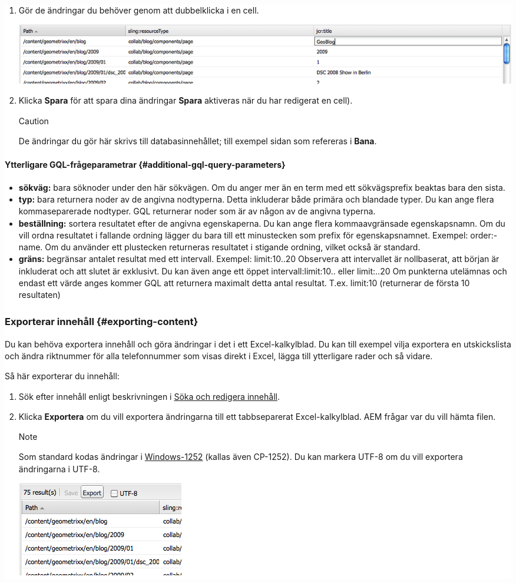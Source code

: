 1. Gör de ändringar du behöver genom att dubbelklicka i en cell.

   ![srchresultattedit](assets/srchresultedit.png)

1. Klicka **Spara** för att spara dina ändringar **Spara** aktiveras när du har redigerat en cell).

   >[!CAUTION]
   >
   >De ändringar du gör här skrivs till databasinnehållet; till exempel sidan som refereras i **Bana**.

#### Ytterligare GQL-frågeparametrar {#additional-gql-query-parameters}

* **sökväg:** bara söknoder under den här sökvägen. Om du anger mer än en term med ett sökvägsprefix beaktas bara den sista.
* **typ:** bara returnera noder av de angivna nodtyperna. Detta inkluderar både primära och blandade typer. Du kan ange flera kommaseparerade nodtyper. GQL returnerar noder som är av någon av de angivna typerna.
* **beställning:** sortera resultatet efter de angivna egenskaperna. Du kan ange flera kommaavgränsade egenskapsnamn. Om du vill ordna resultatet i fallande ordning lägger du bara till ett minustecken som prefix för egenskapsnamnet. Exempel: order:-name. Om du använder ett plustecken returneras resultatet i stigande ordning, vilket också är standard.
* **gräns:** begränsar antalet resultat med ett intervall. Exempel: limit:10..20 Observera att intervallet är nollbaserat, att början är inkluderat och att slutet är exklusivt. Du kan även ange ett öppet intervall:limit:10.. eller limit:..20 Om punkterna utelämnas och endast ett värde anges kommer GQL att returnera maximalt detta antal resultat. T.ex. limit:10 (returnerar de första 10 resultaten)

### Exporterar innehåll {#exporting-content}

Du kan behöva exportera innehåll och göra ändringar i det i ett Excel-kalkylblad. Du kan till exempel vilja exportera en utskickslista och ändra riktnummer för alla telefonnummer som visas direkt i Excel, lägga till ytterligare rader och så vidare.

Så här exporterar du innehåll:

1. Sök efter innehåll enligt beskrivningen i [Söka och redigera innehåll](#searching-and-editing-content).
1. Klicka **Exportera** om du vill exportera ändringarna till ett tabbseparerat Excel-kalkylblad. AEM frågar var du vill hämta filen.

   >[!NOTE]
   >
   >Som standard kodas ändringar i [Windows-1252](https://en.wikipedia.org/wiki/Windows-1252) (kallas även CP-1252). Du kan markera UTF-8 om du vill exportera ändringarna i UTF-8.

   ![scrollToExport](assets/srchrsesultexport.png)
